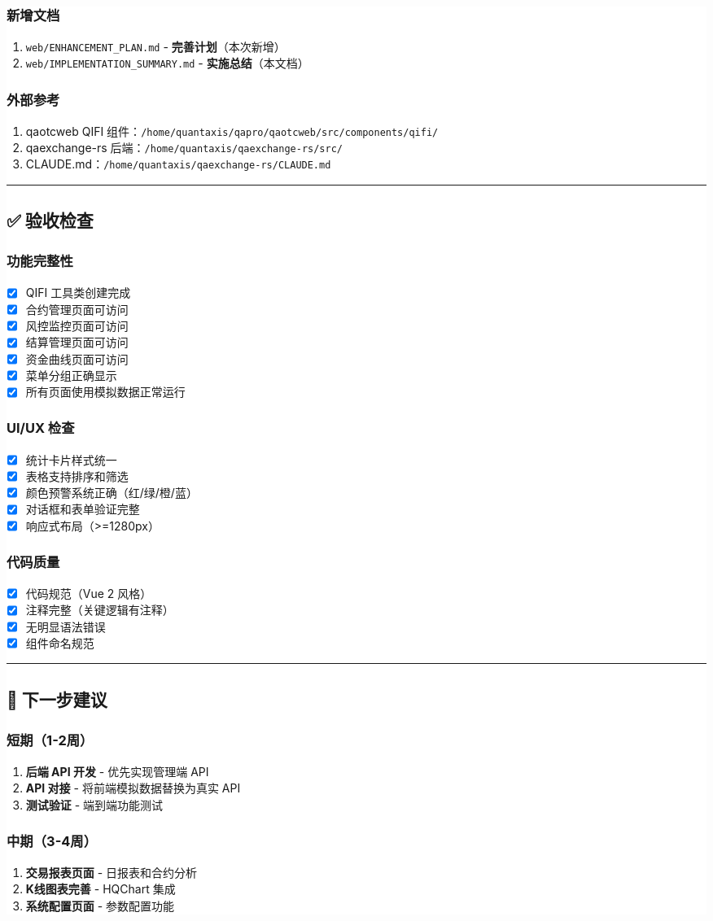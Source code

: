 ### 新增文档
1. `web/ENHANCEMENT_PLAN.md` - **完善计划**（本次新增）
2. `web/IMPLEMENTATION_SUMMARY.md` - **实施总结**（本文档）

### 外部参考
1. qaotcweb QIFI 组件：`/home/quantaxis/qapro/qaotcweb/src/components/qifi/`
2. qaexchange-rs 后端：`/home/quantaxis/qaexchange-rs/src/`
3. CLAUDE.md：`/home/quantaxis/qaexchange-rs/CLAUDE.md`

---

## ✅ 验收检查

### 功能完整性
- [x] QIFI 工具类创建完成
- [x] 合约管理页面可访问
- [x] 风控监控页面可访问
- [x] 结算管理页面可访问
- [x] 资金曲线页面可访问
- [x] 菜单分组正确显示
- [x] 所有页面使用模拟数据正常运行

### UI/UX 检查
- [x] 统计卡片样式统一
- [x] 表格支持排序和筛选
- [x] 颜色预警系统正确（红/绿/橙/蓝）
- [x] 对话框和表单验证完整
- [x] 响应式布局（>=1280px）

### 代码质量
- [x] 代码规范（Vue 2 风格）
- [x] 注释完整（关键逻辑有注释）
- [x] 无明显语法错误
- [x] 组件命名规范

---

## 🎯 下一步建议

### 短期（1-2周）
1. **后端 API 开发** - 优先实现管理端 API
2. **API 对接** - 将前端模拟数据替换为真实 API
3. **测试验证** - 端到端功能测试

### 中期（3-4周）
1. **交易报表页面** - 日报表和合约分析
2. **K线图表完善** - HQChart 集成
3. **系统配置页面** - 参数配置功能
